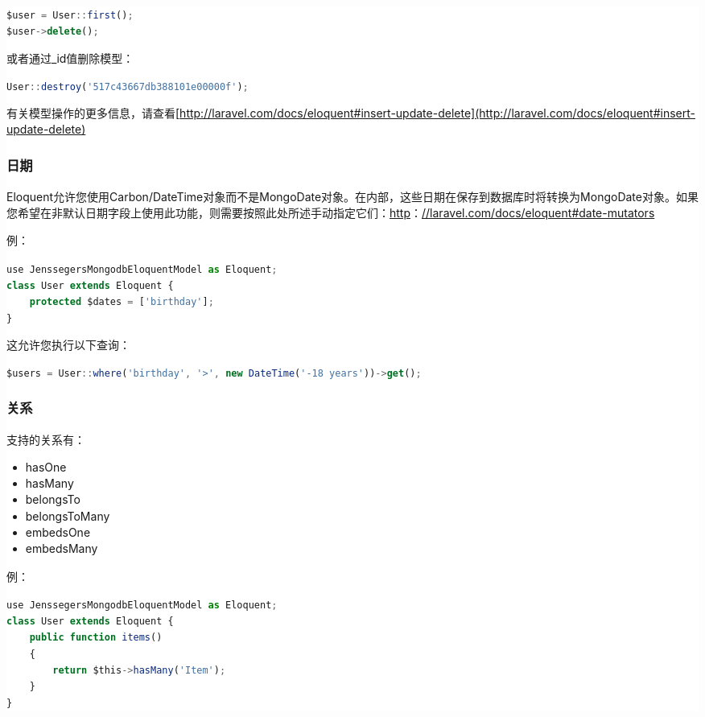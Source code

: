 ``` js
$user = User::first();
$user->delete();
```

或者通过\_id值删除模型：

``` js
User::destroy('517c43667db388101e00000f');
```

有关模型操作的更多信息，请查看[http://laravel.com/docs/eloquent#insert-update-delete](http://laravel.com/docs/eloquent#insert-update-delete)

### 日期

Eloquent允许您使用Carbon/DateTime对象而不是MongoDate对象。在内部，这些日期在保存到数据库时将转换为MongoDate对象。如果您希望在非默认日期字段上使用此功能，则需要按照此处所述手动指定它们：[http](http://laravel.com/docs/eloquent#date-mutators)：[//laravel.com/docs/eloquent#date-mutators](http://laravel.com/docs/eloquent#date-mutators)

例：

``` js
use JenssegersMongodbEloquentModel as Eloquent;
class User extends Eloquent {
    protected $dates = ['birthday'];
}
```

这允许您执行以下查询：

``` js
$users = User::where('birthday', '>', new DateTime('-18 years'))->get();
```

### 关系

支持的关系有：

- hasOne
- hasMany
- belongsTo
- belongsToMany
- embedsOne
- embedsMany

例：

``` js
use JenssegersMongodbEloquentModel as Eloquent;
class User extends Eloquent {
    public function items()
    {
        return $this->hasMany('Item');
    }
}
```
